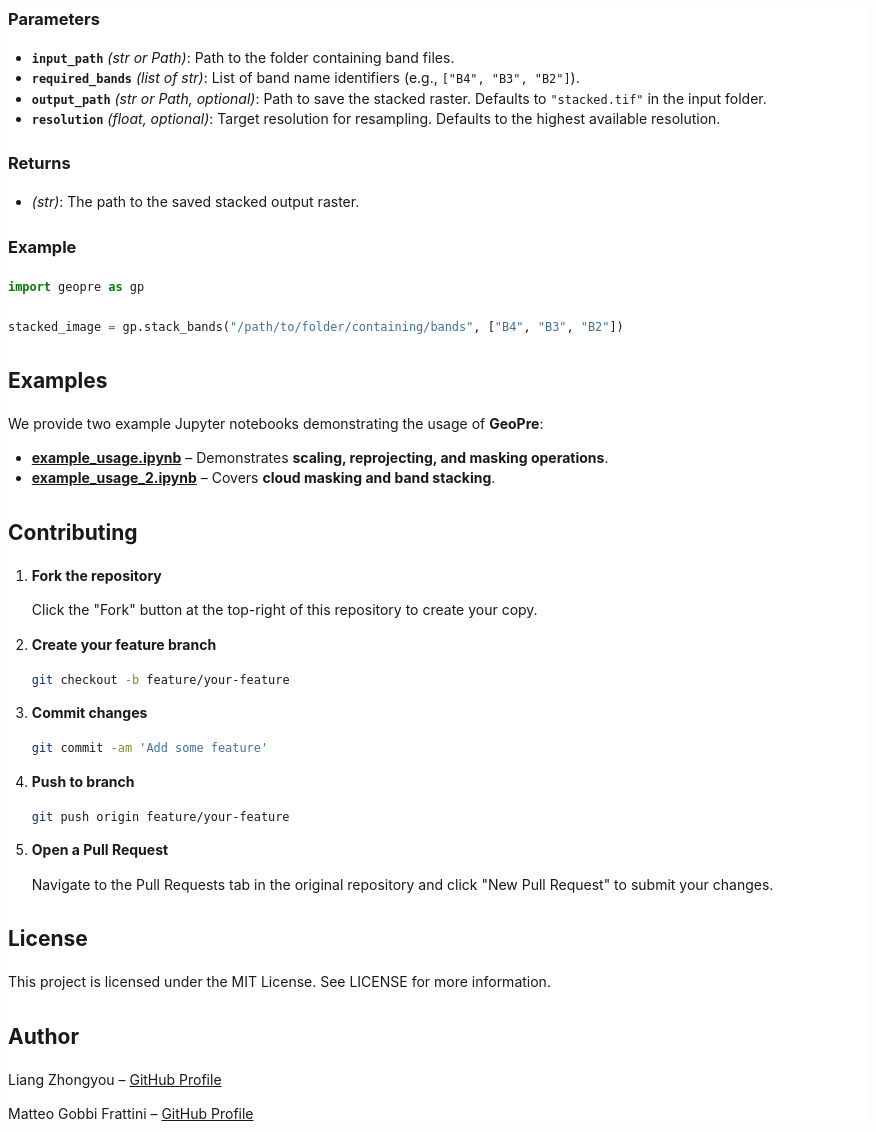 ### Parameters

- **`input_path`** *(str or Path)*: Path to the folder containing band files.  
- **`required_bands`** *(list of str)*: List of band name identifiers (e.g., `["B4", "B3", "B2"]`).  
- **`output_path`** *(str or Path, optional)*: Path to save the stacked raster. Defaults to `"stacked.tif"` in the input folder.  
- **`resolution`** *(float, optional)*: Target resolution for resampling. Defaults to the highest available resolution.  

### Returns

- *(str)*: The path to the saved stacked output raster.  

### Example

```python
import geopre as gp

stacked_image = gp.stack_bands("/path/to/folder/containing/bands", ["B4", "B3", "B2"])
```
## Examples

We provide two example Jupyter notebooks demonstrating the usage of **GeoPre**:

- **[example_usage.ipynb](example_usage.ipynb)** – Demonstrates **scaling, reprojecting, and masking operations**.
- **[example_usage_2.ipynb](example_usage_2.ipynb)** – Covers **cloud masking and band stacking**.

## Contributing

1. **Fork the repository**  
   
   Click the "Fork" button at the top-right of this repository to create your copy.
   
2. **Create your feature branch**  
   ```bash
   git checkout -b feature/your-feature
   
3. **Commit changes**  
   ```bash
   git commit -am 'Add some feature'
   
4. **Push to branch**  
   ```bash
   git push origin feature/your-feature

5. **Open a Pull Request**
   
   Navigate to the Pull Requests tab in the original repository and click "New Pull Request" to submit your changes.

   
## License
This project is licensed under the MIT License. See LICENSE for more information.


## Author
Liang Zhongyou – [GitHub Profile](https://github.com/zyl009)

Matteo Gobbi Frattini – [GitHub Profile](https://github.com/MatteoGobbiF)
